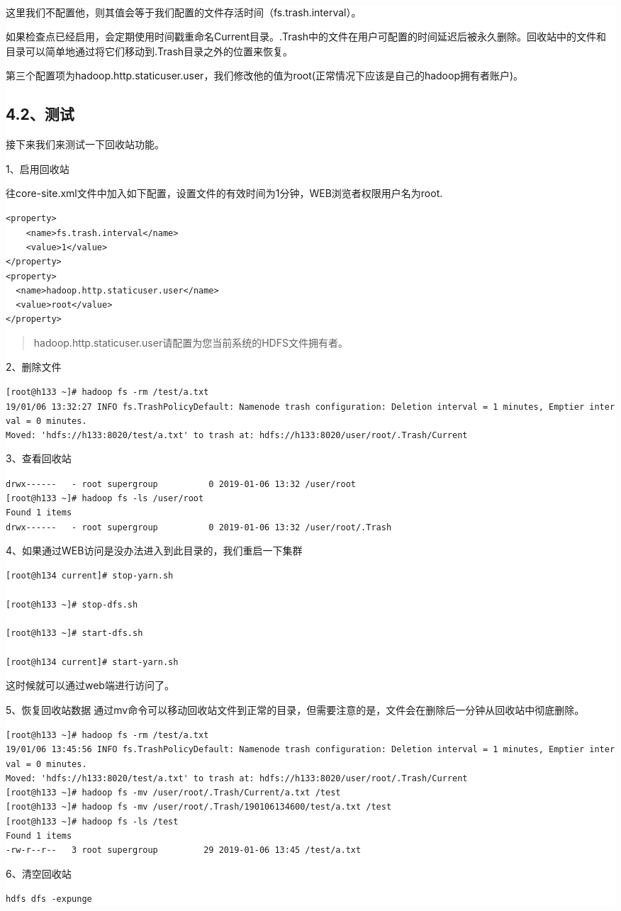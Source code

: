 
这里我们不配置他，则其值会等于我们配置的文件存活时间（fs.trash.interval）。

如果检查点已经启用，会定期使用时间戳重命名Current目录。.Trash中的文件在用户可配置的时间延迟后被永久删除。回收站中的文件和目录可以简单地通过将它们移动到.Trash目录之外的位置来恢复。

第三个配置项为hadoop.http.staticuser.user，我们修改他的值为root(正常情况下应该是自己的hadoop拥有者账户)。

## 4.2、测试
接下来我们来测试一下回收站功能。

1、启用回收站

往core-site.xml文件中加入如下配置，设置文件的有效时间为1分钟，WEB浏览者权限用户名为root.
```
<property>
    <name>fs.trash.interval</name>
    <value>1</value>
</property>
<property>
  <name>hadoop.http.staticuser.user</name>
  <value>root</value>
</property>
```
> hadoop.http.staticuser.user请配置为您当前系统的HDFS文件拥有者。

2、删除文件
```
[root@h133 ~]# hadoop fs -rm /test/a.txt
19/01/06 13:32:27 INFO fs.TrashPolicyDefault: Namenode trash configuration: Deletion interval = 1 minutes, Emptier interval = 0 minutes.
Moved: 'hdfs://h133:8020/test/a.txt' to trash at: hdfs://h133:8020/user/root/.Trash/Current
```

3、查看回收站
```
drwx------   - root supergroup          0 2019-01-06 13:32 /user/root
[root@h133 ~]# hadoop fs -ls /user/root
Found 1 items
drwx------   - root supergroup          0 2019-01-06 13:32 /user/root/.Trash
```

4、如果通过WEB访问是没办法进入到此目录的，我们重启一下集群
```
[root@h134 current]# stop-yarn.sh

[root@h133 ~]# stop-dfs.sh 

[root@h133 ~]# start-dfs.sh 

[root@h134 current]# start-yarn.sh
```
这时候就可以通过web端进行访问了。

5、恢复回收站数据
通过mv命令可以移动回收站文件到正常的目录，但需要注意的是，文件会在删除后一分钟从回收站中彻底删除。
```
[root@h133 ~]# hadoop fs -rm /test/a.txt
19/01/06 13:45:56 INFO fs.TrashPolicyDefault: Namenode trash configuration: Deletion interval = 1 minutes, Emptier interval = 0 minutes.
Moved: 'hdfs://h133:8020/test/a.txt' to trash at: hdfs://h133:8020/user/root/.Trash/Current
[root@h133 ~]# hadoop fs -mv /user/root/.Trash/Current/a.txt /test
[root@h133 ~]# hadoop fs -mv /user/root/.Trash/190106134600/test/a.txt /test
[root@h133 ~]# hadoop fs -ls /test
Found 1 items
-rw-r--r--   3 root supergroup         29 2019-01-06 13:45 /test/a.txt
```
6、清空回收站
```
hdfs dfs -expunge
```